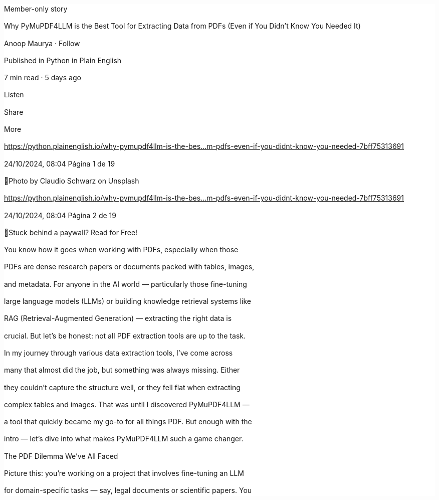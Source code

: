 Member-only story

Why PyMuPDF4LLM is the Best Tool for
Extracting Data from PDFs (Even if You
Didn’t Know You Needed It)

Anoop Maurya · Follow

Published in Python in Plain English

7 min read · 5 days ago

Listen

Share

More

https://python.plainenglish.io/why-pymupdf4llm-is-the-bes…m-pdfs-even-if-you-didnt-know-you-needed-7bff75313691

24/10/2024, 08:04
Página 1 de 19

Photo by Claudio Schwarz on Unsplash

https://python.plainenglish.io/why-pymupdf4llm-is-the-bes…m-pdfs-even-if-you-didnt-know-you-needed-7bff75313691

24/10/2024, 08:04
Página 2 de 19

Stuck behind a paywall? Read for Free!

You know how it goes when working with PDFs, especially when those

PDFs are dense research papers or documents packed with tables, images,

and metadata. For anyone in the AI world — particularly those fine-tuning

large language models (LLMs) or building knowledge retrieval systems like

RAG (Retrieval-Augmented Generation) — extracting the right data is

crucial. But let’s be honest: not all PDF extraction tools are up to the task.

In my journey through various data extraction tools, I’ve come across

many that almost did the job, but something was always missing. Either

they couldn’t capture the structure well, or they fell flat when extracting

complex tables and images. That was until I discovered PyMuPDF4LLM —

a tool that quickly became my go-to for all things PDF. But enough with the

intro — let’s dive into what makes PyMuPDF4LLM such a game changer.

The PDF Dilemma We’ve All Faced

Picture this: you’re working on a project that involves fine-tuning an LLM

for domain-specific tasks — say, legal documents or scientific papers. You
